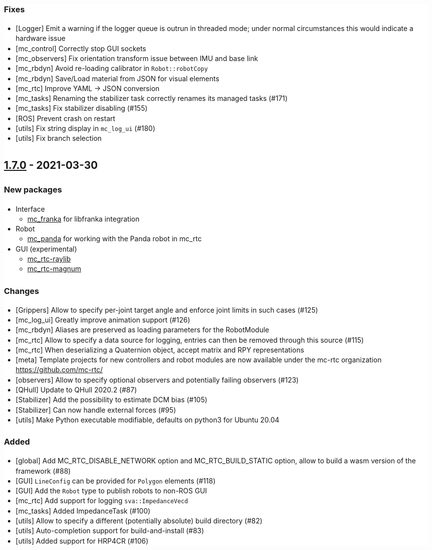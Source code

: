 ### Fixes

- [Logger] Emit a warning if the logger queue is outrun in threaded mode; under normal circumstances this would indicate a hardware issue
- [mc_control] Correctly stop GUI sockets
- [mc_observers] Fix orientation transform issue between IMU and base link
- [mc_rbdyn] Avoid re-loading calibrator in `Robot::robotCopy`
- [mc_rbdyn] Save/Load material from JSON for visual elements
- [mc_rtc] Improve YAML -> JSON conversion
- [mc_tasks] Renaming the stabilizer task correctly renames its managed tasks (#171)
- [mc_tasks] Fix stabilizer disabling (#155)
- [ROS] Prevent crash on restart
- [utils] Fix string display in `mc_log_ui` (#180)
- [utils] Fix branch selection



## [1.7.0] - 2021-03-30

### New packages

- Interface
  - [mc_franka](https://github.com/jrl-umi3218/mc_franka) for libfranka integration
- Robot
  - [mc_panda](https://github.com/jrl-umi3218/mc_panda) for working with the Panda robot in mc_rtc
- GUI (experimental)
  - [mc_rtc-raylib](https://github.com/gergondet/mc_rtc-raylib/)
  - [mc_rtc-magnum](https://github.com/gergondet/mc_rtc-magnum/)

### Changes

- [Grippers] Allow to specify per-joint target angle and enforce joint limits in such cases (#125)
- [mc_log_ui] Greatly improve animation support (#126)
- [mc_rbdyn] Aliases are preserved as loading parameters for the RobotModule
- [mc_rtc] Allow to specify a data source for logging, entries can then be removed through this source (#115)
- [mc_rtc] When deserializing a Quaternion object, accept matrix and RPY representations
- [meta] Template projects for new controllers and robot modules are now available under the mc-rtc organization https://github.com/mc-rtc/
- [observers] Allow to specify optional observers and potentially failing observers (#123)
- [QHull] Update to QHull 2020.2 (#87)
- [Stabilizer] Add the possibility to estimate DCM bias (#105)
- [Stabilizer] Can now handle external forces (#95)
- [utils] Make Python executable modifiable, defaults on python3 for Ubuntu 20.04

### Added

- [global] Add MC_RTC_DISABLE_NETWORK option and MC_RTC_BUILD_STATIC option, allow to build a wasm version of the framework (#88)
- [GUI] `LineConfig` can be provided for `Polygon` elements (#118)
- [GUI] Add the `Robot` type to publish robots to non-ROS GUI
- [mc_rtc] Add support for logging `sva::ImpedanceVecd`
- [mc_tasks] Added ImpedanceTask (#100)
- [utils] Allow to specify a different (potentially absolute) build directory (#82)
- [utils] Auto-completion support for build-and-install (#83)
- [utils] Added support for HRP4CR (#106)


[Unreleased]: https://github.com/jrl-umi3218/mc_rtc/compare/v2.8.0...HEAD
[2.8.0]: https://github.com/jrl-umi3218/mc_rtc/releases/tag/v2.8.0
[2.7.0]: https://github.com/jrl-umi3218/mc_rtc/releases/tag/v2.7.0
[2.6.0]: https://github.com/jrl-umi3218/mc_rtc/releases/tag/v2.6.0
[2.5.0]: https://github.com/jrl-umi3218/mc_rtc/releases/tag/v2.5.0
[2.4.0]: https://github.com/jrl-umi3218/mc_rtc/releases/tag/v2.4.0
[2.3.0]: https://github.com/jrl-umi3218/mc_rtc/releases/tag/v2.3.0
[2.2.0]: https://github.com/jrl-umi3218/mc_rtc/releases/tag/v2.2.0
[2.1.0]: https://github.com/jrl-umi3218/mc_rtc/releases/tag/v2.1.0
[2.0.1]: https://github.com/jrl-umi3218/mc_rtc/releases/tag/v2.0.1
[2.0.0]: https://github.com/jrl-umi3218/mc_rtc/releases/tag/v2.0.0
[1.14.2]: https://github.com/jrl-umi3218/mc_rtc/releases/tag/v1.14.2
[1.14.1]: https://github.com/jrl-umi3218/mc_rtc/releases/tag/v1.14.1
[1.14.0]: https://github.com/jrl-umi3218/mc_rtc/releases/tag/v1.14.0
[1.13.0]: https://github.com/jrl-umi3218/mc_rtc/releases/tag/v1.13.0
[1.12.0]: https://github.com/jrl-umi3218/mc_rtc/releases/tag/v1.12.0
[1.11.0]: https://github.com/jrl-umi3218/mc_rtc/releases/tag/v1.11.0
[1.10.0]: https://github.com/jrl-umi3218/mc_rtc/releases/tag/v1.10.0
[1.9.0]: https://github.com/jrl-umi3218/mc_rtc/releases/tag/v1.9.0
[1.8.2]: https://github.com/jrl-umi3218/mc_rtc/releases/tag/v1.8.2
[1.8.1]: https://github.com/jrl-umi3218/mc_rtc/releases/tag/v1.8.1
[1.8.0]: https://github.com/jrl-umi3218/mc_rtc/releases/tag/v1.8.0
[1.7.0]: https://github.com/jrl-umi3218/mc_rtc/releases/tag/v1.7.0
[1.6.0]: https://github.com/jrl-umi3218/mc_rtc/releases/tag/v1.6.0
[1.5.1]: https://github.com/jrl-umi3218/mc_rtc/releases/tag/v1.5.1
[1.5.0]: https://github.com/jrl-umi3218/mc_rtc/releases/tag/v1.5.0
[1.4.0]: https://github.com/jrl-umi3218/mc_rtc/releases/tag/v1.4.0
[1.3.0]: https://github.com/jrl-umi3218/mc_rtc/releases/tag/v1.3.0
[1.2.1]: https://github.com/jrl-umi3218/mc_rtc/releases/tag/v1.2.1
[1.2.0]: https://github.com/jrl-umi3218/mc_rtc/releases/tag/v1.2.0
[1.1.0]: https://github.com/jrl-umi3218/mc_rtc/releases/tag/v1.1.0
[1.0.1]: https://github.com/jrl-umi3218/mc_rtc/releases/tag/v1.0.1
[1.0.0]: https://github.com/jrl-umi3218/mc_rtc/releases/tag/v1.0.0
[stabilizer documentation]: https://jrl-umi3218.github.io/mc_rtc/tutorials/recipes/lipm-stabilizer.html
[TVM]: https://github.com/jrl-umi3218/tvm